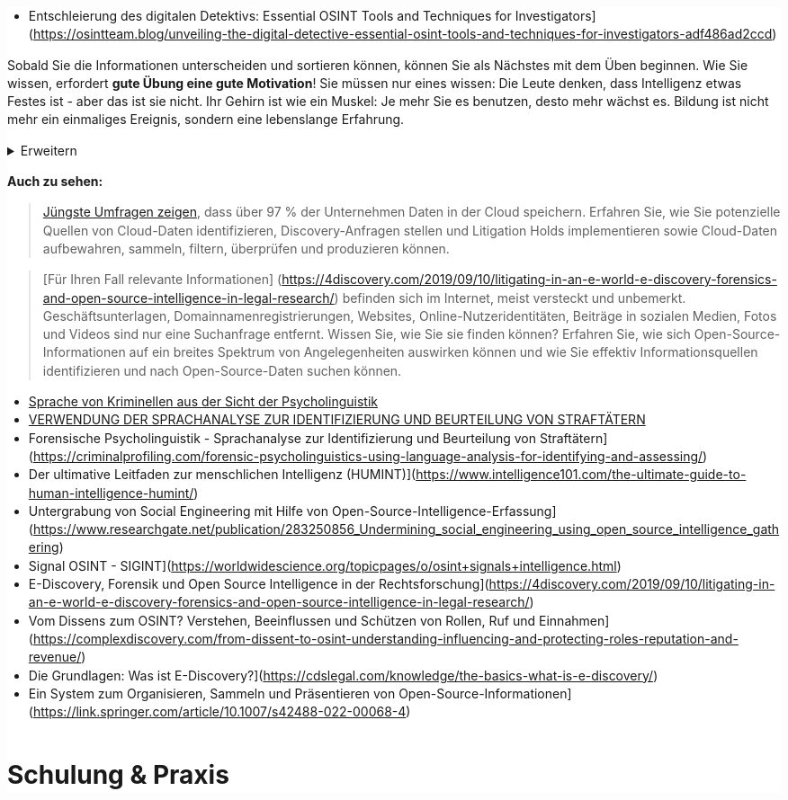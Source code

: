 - Entschleierung des digitalen Detektivs: Essential OSINT Tools and Techniques for Investigators](https://osintteam.blog/unveiling-the-digital-detective-essential-osint-tools-and-techniques-for-investigators-adf486ad2ccd)

Sobald Sie die Informationen unterscheiden und sortieren können, können Sie als Nächstes mit dem Üben beginnen. Wie Sie wissen, erfordert **gute Übung eine gute Motivation**! Sie müssen nur eines wissen: Die Leute denken, dass Intelligenz etwas Festes ist - aber das ist sie nicht. Ihr Gehirn ist wie ein Muskel: Je mehr Sie es benutzen, desto mehr wächst es. Bildung ist nicht mehr ein einmaliges Ereignis, sondern eine lebenslange Erfahrung.

<Details><summary>Erweitern</summary></details>

**Auch zu sehen:**

> [Jüngste Umfragen zeigen](https://4discovery.com/2019/09/10/litigating-in-an-e-world-e-discovery-forensics-and-open-source-intelligence-in-legal-research/), dass über 97 % der Unternehmen Daten in der Cloud speichern. Erfahren Sie, wie Sie potenzielle Quellen von Cloud-Daten identifizieren, Discovery-Anfragen stellen und Litigation Holds implementieren sowie Cloud-Daten aufbewahren, sammeln, filtern, überprüfen und produzieren können.

> [Für Ihren Fall relevante Informationen] (https://4discovery.com/2019/09/10/litigating-in-an-e-world-e-discovery-forensics-and-open-source-intelligence-in-legal-research/) befinden sich im Internet, meist versteckt und unbemerkt. Geschäftsunterlagen, Domainnamenregistrierungen, Websites, Online-Nutzeridentitäten, Beiträge in sozialen Medien, Fotos und Videos sind nur eine Suchanfrage entfernt. Wissen Sie, wie Sie sie finden können? Erfahren Sie, wie sich Open-Source-Informationen auf ein breites Spektrum von Angelegenheiten auswirken können und wie Sie effektiv Informationsquellen identifizieren und nach Open-Source-Daten suchen können.

- [Sprache von Kriminellen aus der Sicht der Psycholinguistik](https://www.paperdue.com/essay/criminals-language-from-a-psycholinguistics-1851)
- [VERWENDUNG DER SPRACHANALYSE ZUR IDENTIFIZIERUNG UND BEURTEILUNG VON STRAFTÄTERN](https://www.researchgate.net/publication/340985509_FORENSIC_PSYCHOLINGUISTICS_USING_LANGUAGE_ANALYSIS_FOR_IDENTIFYING_AND_ASSESSING_OFFENDERS)
- Forensische Psycholinguistik - Sprachanalyse zur Identifizierung und Beurteilung von Straftätern](https://criminalprofiling.com/forensic-psycholinguistics-using-language-analysis-for-identifying-and-assessing/)
- Der ultimative Leitfaden zur menschlichen Intelligenz (HUMINT)](https://www.intelligence101.com/the-ultimate-guide-to-human-intelligence-humint/)
- Untergrabung von Social Engineering mit Hilfe von Open-Source-Intelligence-Erfassung](https://www.researchgate.net/publication/283250856_Undermining_social_engineering_using_open_source_intelligence_gathering)
- Signal OSINT - SIGINT](https://worldwidescience.org/topicpages/o/osint+signals+intelligence.html)
- E-Discovery, Forensik und Open Source Intelligence in der Rechtsforschung](https://4discovery.com/2019/09/10/litigating-in-an-e-world-e-discovery-forensics-and-open-source-intelligence-in-legal-research/)
- Vom Dissens zum OSINT? Verstehen, Beeinflussen und Schützen von Rollen, Ruf und Einnahmen](https://complexdiscovery.com/from-dissent-to-osint-understanding-influencing-and-protecting-roles-reputation-and-revenue/)
- Die Grundlagen: Was ist E-Discovery?](https://cdslegal.com/knowledge/the-basics-what-is-e-discovery/)
- Ein System zum Organisieren, Sammeln und Präsentieren von Open-Source-Informationen](https://link.springer.com/article/10.1007/s42488-022-00068-4)

# Schulung & Praxis
